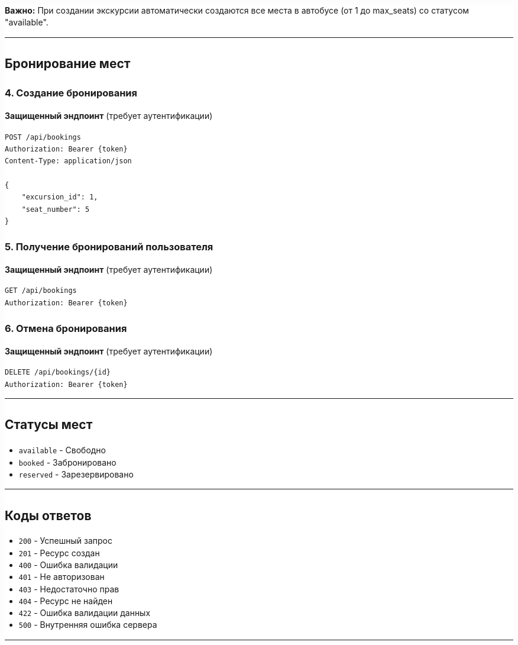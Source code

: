 **Важно:** При создании экскурсии автоматически создаются все места в автобусе (от 1 до max_seats) со статусом "available".

---

## Бронирование мест

### 4. Создание бронирования

**Защищенный эндпоинт** (требует аутентификации)

```http
POST /api/bookings
Authorization: Bearer {token}
Content-Type: application/json

{
    "excursion_id": 1,
    "seat_number": 5
}
```

### 5. Получение бронирований пользователя

**Защищенный эндпоинт** (требует аутентификации)

```http
GET /api/bookings
Authorization: Bearer {token}
```

### 6. Отмена бронирования

**Защищенный эндпоинт** (требует аутентификации)

```http
DELETE /api/bookings/{id}
Authorization: Bearer {token}
```

---

## Статусы мест

- `available` - Свободно
- `booked` - Забронировано
- `reserved` - Зарезервировано

---

## Коды ответов

- `200` - Успешный запрос
- `201` - Ресурс создан
- `400` - Ошибка валидации
- `401` - Не авторизован
- `403` - Недостаточно прав
- `404` - Ресурс не найден
- `422` - Ошибка валидации данных
- `500` - Внутренняя ошибка сервера

---
